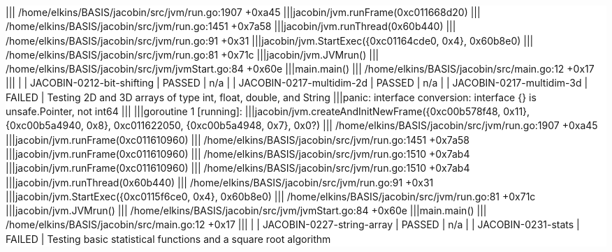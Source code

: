 |||	/home/elkins/BASIS/jacobin/src/jvm/run.go:1907 +0xa45
|||jacobin/jvm.runFrame(0xc011668d20)
|||	/home/elkins/BASIS/jacobin/src/jvm/run.go:1451 +0x7a58
|||jacobin/jvm.runThread(0x60b440)
|||	/home/elkins/BASIS/jacobin/src/jvm/run.go:91 +0x31
|||jacobin/jvm.StartExec({0xc01164cde0, 0x4}, 0x60b8e0)
|||	/home/elkins/BASIS/jacobin/src/jvm/run.go:81 +0x71c
|||jacobin/jvm.JVMrun()
|||	/home/elkins/BASIS/jacobin/src/jvm/jvmStart.go:84 +0x60e
|||main.main()
|||	/home/elkins/BASIS/jacobin/src/main.go:12 +0x17
||| |
| JACOBIN-0212-bit-shifting | PASSED | n/a |
| JACOBIN-0217-multidim-2d | PASSED | n/a |
| JACOBIN-0217-multidim-3d | FAILED | Testing 2D and 3D arrays of type int, float, double, and String
|||panic: interface conversion: interface {} is unsafe.Pointer, not int64
|||
|||goroutine 1 [running]:
|||jacobin/jvm.createAndInitNewFrame({0xc00b578f48, 0x11}, {0xc00b5a4940, 0x8}, 0xc011622050, {0xc00b5a4948, 0x7}, 0x0?)
|||	/home/elkins/BASIS/jacobin/src/jvm/run.go:1907 +0xa45
|||jacobin/jvm.runFrame(0xc011610960)
|||	/home/elkins/BASIS/jacobin/src/jvm/run.go:1451 +0x7a58
|||jacobin/jvm.runFrame(0xc011610960)
|||	/home/elkins/BASIS/jacobin/src/jvm/run.go:1510 +0x7ab4
|||jacobin/jvm.runFrame(0xc011610960)
|||	/home/elkins/BASIS/jacobin/src/jvm/run.go:1510 +0x7ab4
|||jacobin/jvm.runThread(0x60b440)
|||	/home/elkins/BASIS/jacobin/src/jvm/run.go:91 +0x31
|||jacobin/jvm.StartExec({0xc0115f6ce0, 0x4}, 0x60b8e0)
|||	/home/elkins/BASIS/jacobin/src/jvm/run.go:81 +0x71c
|||jacobin/jvm.JVMrun()
|||	/home/elkins/BASIS/jacobin/src/jvm/jvmStart.go:84 +0x60e
|||main.main()
|||	/home/elkins/BASIS/jacobin/src/main.go:12 +0x17
||| |
| JACOBIN-0227-string-array | PASSED | n/a |
| JACOBIN-0231-stats | FAILED | Testing basic statistical functions and a square root algorithm